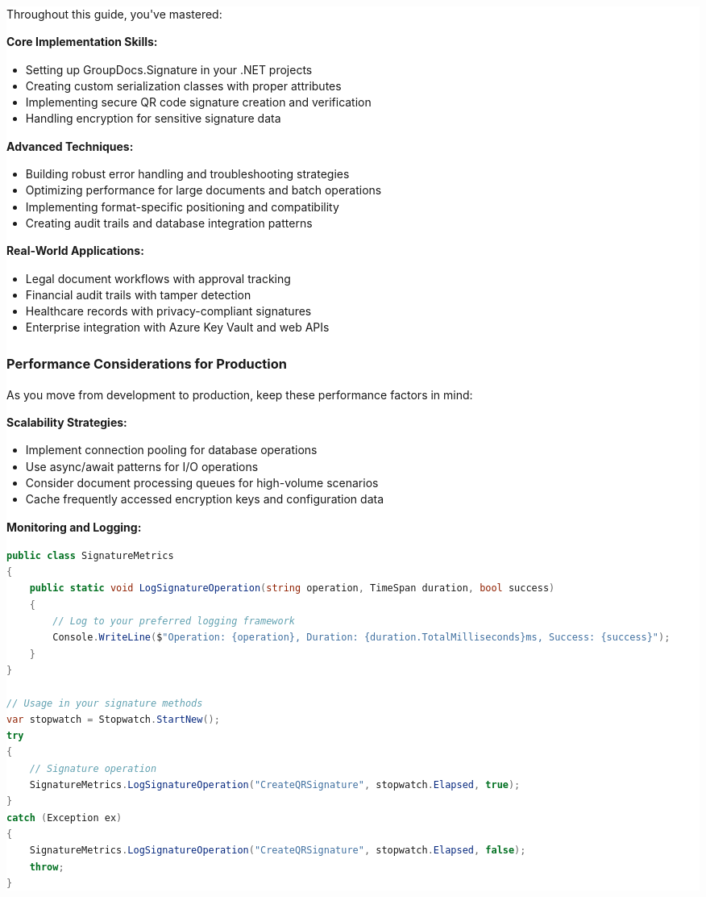 Throughout this guide, you've mastered:

**Core Implementation Skills:**
- Setting up GroupDocs.Signature in your .NET projects
- Creating custom serialization classes with proper attributes
- Implementing secure QR code signature creation and verification
- Handling encryption for sensitive signature data

**Advanced Techniques:**
- Building robust error handling and troubleshooting strategies
- Optimizing performance for large documents and batch operations
- Implementing format-specific positioning and compatibility
- Creating audit trails and database integration patterns

**Real-World Applications:**
- Legal document workflows with approval tracking
- Financial audit trails with tamper detection
- Healthcare records with privacy-compliant signatures
- Enterprise integration with Azure Key Vault and web APIs

### Performance Considerations for Production

As you move from development to production, keep these performance factors in mind:

**Scalability Strategies:**
- Implement connection pooling for database operations
- Use async/await patterns for I/O operations
- Consider document processing queues for high-volume scenarios
- Cache frequently accessed encryption keys and configuration data

**Monitoring and Logging:**
```csharp
public class SignatureMetrics
{
    public static void LogSignatureOperation(string operation, TimeSpan duration, bool success)
    {
        // Log to your preferred logging framework
        Console.WriteLine($"Operation: {operation}, Duration: {duration.TotalMilliseconds}ms, Success: {success}");
    }
}

// Usage in your signature methods
var stopwatch = Stopwatch.StartNew();
try
{
    // Signature operation
    SignatureMetrics.LogSignatureOperation("CreateQRSignature", stopwatch.Elapsed, true);
}
catch (Exception ex)
{
    SignatureMetrics.LogSignatureOperation("CreateQRSignature", stopwatch.Elapsed, false);
    throw;
}
```
